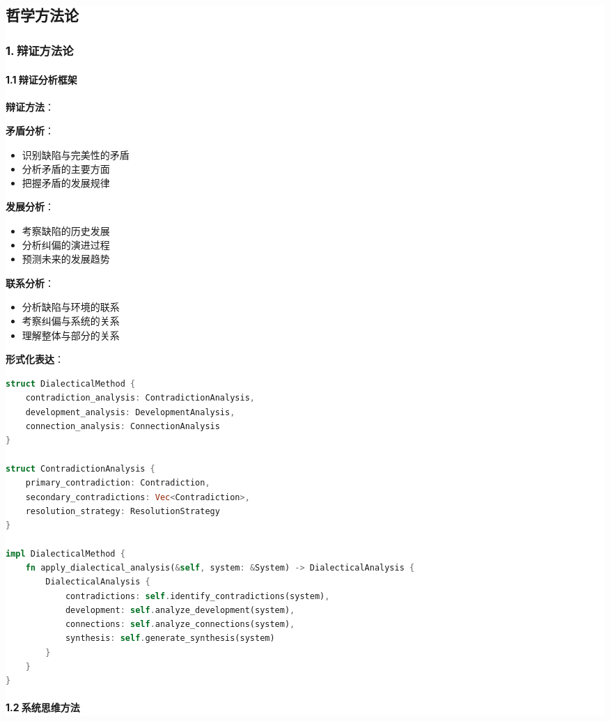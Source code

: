 ## 哲学方法论

### 1. 辩证方法论

#### 1.1 辩证分析框架

**辩证方法**：

**矛盾分析**：

- 识别缺陷与完美性的矛盾
- 分析矛盾的主要方面
- 把握矛盾的发展规律

**发展分析**：

- 考察缺陷的历史发展
- 分析纠偏的演进过程
- 预测未来的发展趋势

**联系分析**：

- 分析缺陷与环境的联系
- 考察纠偏与系统的关系
- 理解整体与部分的关系

**形式化表达**：

```rust
struct DialecticalMethod {
    contradiction_analysis: ContradictionAnalysis,
    development_analysis: DevelopmentAnalysis,
    connection_analysis: ConnectionAnalysis
}

struct ContradictionAnalysis {
    primary_contradiction: Contradiction,
    secondary_contradictions: Vec<Contradiction>,
    resolution_strategy: ResolutionStrategy
}

impl DialecticalMethod {
    fn apply_dialectical_analysis(&self, system: &System) -> DialecticalAnalysis {
        DialecticalAnalysis {
            contradictions: self.identify_contradictions(system),
            development: self.analyze_development(system),
            connections: self.analyze_connections(system),
            synthesis: self.generate_synthesis(system)
        }
    }
}
```

#### 1.2 系统思维方法
